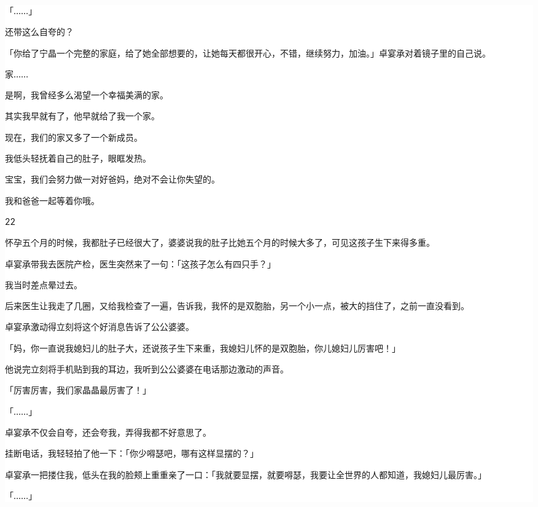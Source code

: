
「……」


还带这么自夸的？


「你给了宁晶一个完整的家庭，给了她全部想要的，让她每天都很开心，不错，继续努力，加油。」卓宴承对着镜子里的自己说。


家……


是啊，我曾经多么渴望一个幸福美满的家。


其实我早就有了，他早就给了我一个家。


现在，我们的家又多了一个新成员。


我低头轻抚着自己的肚子，眼眶发热。


宝宝，我们会努力做一对好爸妈，绝对不会让你失望的。


我和爸爸一起等着你哦。


22


怀孕五个月的时候，我都肚子已经很大了，婆婆说我的肚子比她五个月的时候大多了，可见这孩子生下来得多重。


卓宴承带我去医院产检，医生突然来了一句：「这孩子怎么有四只手？」


我当时差点晕过去。


后来医生让我走了几圈，又给我检查了一遍，告诉我，我怀的是双胞胎，另一个小一点，被大的挡住了，之前一直没看到。


卓宴承激动得立刻将这个好消息告诉了公公婆婆。


「妈，你一直说我媳妇儿的肚子大，还说孩子生下来重，我媳妇儿怀的是双胞胎，你儿媳妇儿厉害吧！」


他说完立刻将手机贴到我的耳边，我听到公公婆婆在电话那边激动的声音。


「厉害厉害，我们家晶晶最厉害了！」


「……」


卓宴承不仅会自夸，还会夸我，弄得我都不好意思了。


挂断电话，我轻轻拍了他一下：「你少嘚瑟吧，哪有这样显摆的？」


卓宴承一把搂住我，低头在我的脸颊上重重亲了一口：「我就要显摆，就要嘚瑟，我要让全世界的人都知道，我媳妇儿最厉害。」


「……」

